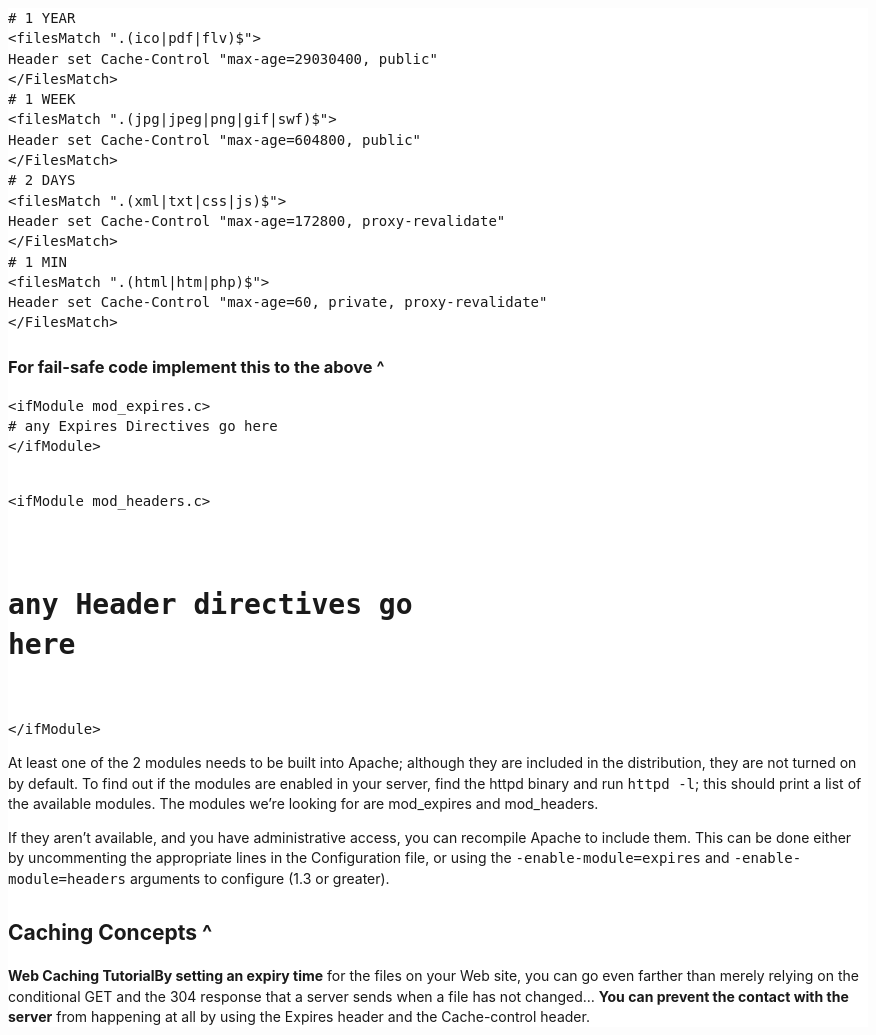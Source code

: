 <div>
  <pre id="ptb0"># 1 YEAR
&lt;filesMatch ".(ico|pdf|flv)$"&gt;
Header set Cache-Control "max-age=29030400, public"
&lt;/FilesMatch&gt;
# 1 WEEK
&lt;filesMatch ".(jpg|jpeg|png|gif|swf)$"&gt;
Header set Cache-Control "max-age=604800, public"
&lt;/FilesMatch&gt;
# 2 DAYS
&lt;filesMatch ".(xml|txt|css|js)$"&gt;
Header set Cache-Control "max-age=172800, proxy-revalidate"
&lt;/FilesMatch&gt;
# 1 MIN
&lt;filesMatch ".(html|htm|php)$"&gt;
Header set Cache-Control "max-age=60, private, proxy-revalidate"
&lt;/FilesMatch&gt;</pre>
</div>

### For fail-safe code implement this to the above ^

<div>
  <pre id="ptb1">&lt;ifModule mod_expires.c&gt;
# any Expires Directives go here
&lt;/ifModule&gt;

&lt;ifModule mod_headers.c&gt;
# any Header directives go here
&lt;/ifModule&gt;</pre>
</div>

At least one of the 2 modules needs to be built into Apache; although they are included in the distribution, they are not turned on by default. To find out if the modules are enabled in your server, find the httpd binary and run <tt>httpd -l</tt>; this should print a list of the available modules. The modules we&#8217;re looking for are mod\_expires and mod\_headers.

If they aren&#8217;t available, and you have administrative access, you can recompile Apache to include them. This can be done either by uncommenting the appropriate lines in the Configuration file, or using the <tt>-enable-module=expires</tt> and <tt>-enable-module=headers</tt> arguments to configure (1.3 or greater).

## Caching Concepts ^

**Web Caching TutorialBy setting an expiry time** for the files on your Web site, you can go even farther than merely relying on the conditional GET and the 304 response that a server sends when a file has not changed&#8230; **You can prevent the contact with the server** from happening at all by using the Expires header and the Cache-control header.
